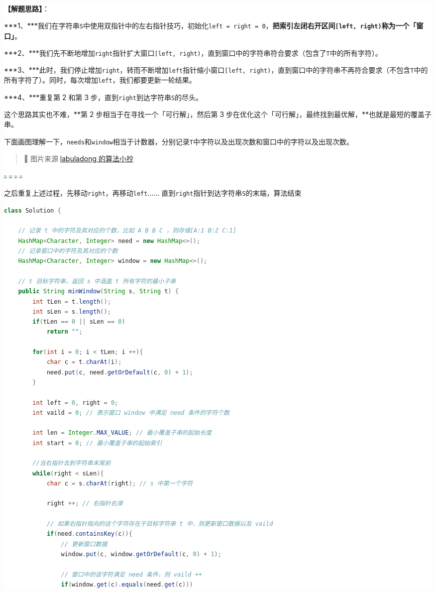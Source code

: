 **【解题思路】**：

***1、***我们在字符串`S`中使用双指针中的左右指针技巧，初始化`left = right = 0`，**把索引左闭右开区间`[left, right)`称为一个「窗口」**。

***2、***我们先不断地增加`right`指针扩大窗口`[left, right)`，直到窗口中的字符串符合要求（包含了`T`中的所有字符）。

***3、***此时，我们停止增加`right`，转而不断增加`left`指针缩小窗口`[left, right)`，直到窗口中的字符串不再符合要求（不包含`T`中的所有字符了）。同时，每次增加`left`，我们都要更新一轮结果。

***4、***重复第 2 和第 3 步，直到`right`到达字符串`S`的尽头。

这个思路其实也不难，**第 2 步相当于在寻找一个「可行解」，然后第 3 步在优化这个「可行解」，最终找到最优解，**也就是最短的覆盖子串。

下面画图理解一下，`needs`和`window`相当于计数器，分别记录`T`中字符以及出现次数和窗口中的字符以及出现次数。

> 🔗 图片来源 [labuladong 的算法小抄](https://labuladong.gitbook.io/algo/dong-tai-gui-hua-xi-lie/bei-bao-wen-ti)

<img src="https://gitee.com/veal98/images/raw/master/img/20201112223737.png" style="zoom: 40%;" />

<img src="https://gitee.com/veal98/images/raw/master/img/20201112223912.png" style="zoom:40%;" />

<img src="https://gitee.com/veal98/images/raw/master/img/20201112223937.png" style="zoom:40%;" />

<img src="https://gitee.com/veal98/images/raw/master/img/20201112224010.png" style="zoom:40%;" />

之后重复上述过程，先移动`right`，再移动`left`…… 直到`right`指针到达字符串`S`的末端，算法结束

```java
class Solution {

    // 记录 t 中的字符及其对应的个数，比如 A B B C ，则存储[A:1 B:2 C:1]
    HashMap<Character, Integer> need = new HashMap<>(); 
    // 记录窗口中的字符及其对应的个数
    HashMap<Character, Integer> window = new HashMap<>(); 

    // t 目标字符串，返回 s 中涵盖 t 所有字符的最小子串
    public String minWindow(String s, String t) {
        int tLen = t.length(); 
        int sLen = s.length();
        if(tLen == 0 || sLen == 0)
            return "";
        
        for(int i = 0; i < tLen; i ++){
            char c = t.charAt(i);
            need.put(c, need.getOrDefault(c, 0) + 1);
        }

        int left = 0, right = 0;
        int vaild = 0; // 表示窗口 window 中满足 need 条件的字符个数

        int len = Integer.MAX_VALUE; // 最小覆盖子串的起始长度
        int start = 0; // 最小覆盖子串的起始索引

        //当右指针去到字符串末尾前
        while(right < sLen){
            char c = s.charAt(right); // s 中第一个字符

            right ++; // 右指针右滑
            
            // 如果右指针指向的这个字符存在于目标字符串 t 中，则更新窗口数据以及 vaild
            if(need.containsKey(c)){
                // 更新窗口数据
                window.put(c, window.getOrDefault(c, 0) + 1);
                
                // 窗口中的该字符满足 need 条件，则 vaild ++
                if(window.get(c).equals(need.get(c)))
```